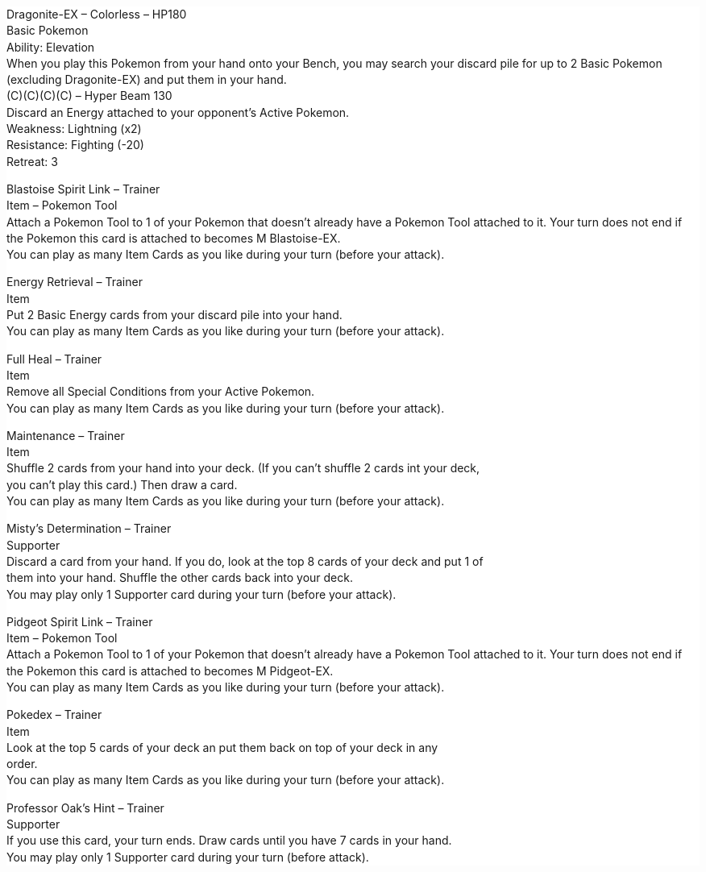 Dragonite-EX – Colorless – HP180  
Basic Pokemon  
Ability: Elevation  
When you play this Pokemon from your hand onto your Bench, you may search your discard pile for up to 2 Basic Pokemon  
(excluding Dragonite-EX) and put them in your hand.  
(C)(C)(C)(C) – Hyper Beam 130  
Discard an Energy attached to your opponent’s Active Pokemon.  
Weakness: Lightning (x2)  
Resistance: Fighting (-20)  
Retreat: 3  

Blastoise Spirit Link – Trainer  
Item – Pokemon Tool  
Attach a Pokemon Tool to 1 of your Pokemon that doesn’t already have a Pokemon Tool attached to it. Your turn does not end if  
the Pokemon this card is attached to becomes M Blastoise-EX.  
You can play as many Item Cards as you like during your turn (before your attack).  

Energy Retrieval – Trainer  
Item  
Put 2 Basic Energy cards from your discard pile into your hand.  
You can play as many Item Cards as you like during your turn (before your attack).  

Full Heal – Trainer  
Item  
Remove all Special Conditions from your Active Pokemon.  
You can play as many Item Cards as you like during your turn (before your attack).  

Maintenance – Trainer  
Item  
Shuffle 2 cards from your hand into your deck. (If you can’t shuffle 2 cards int your deck,  
you can’t play this card.) Then draw a card.  
You can play as many Item Cards as you like during your turn (before your attack).  

Misty’s Determination – Trainer  
Supporter  
Discard a card from your hand. If you do, look at the top 8 cards of your deck and put 1 of  
them into your hand. Shuffle the other cards back into your deck.  
You may play only 1 Supporter card during your turn (before your attack).  

Pidgeot Spirit Link – Trainer  
Item – Pokemon Tool  
Attach a Pokemon Tool to 1 of your Pokemon that doesn’t already have a Pokemon Tool attached to it. Your turn does not end if  
the Pokemon this card is attached to becomes M Pidgeot-EX.  
You can play as many Item Cards as you like during your turn (before your attack).  

Pokedex – Trainer  
Item  
Look at the top 5 cards of your deck an put them back on top of your deck in any  
order.  
You can play as many Item Cards as you like during your turn (before your attack).  

Professor Oak’s Hint – Trainer  
Supporter  
If you use this card, your turn ends. Draw cards until you have 7 cards in your hand.  
You may play only 1 Supporter card during your turn (before attack).  
